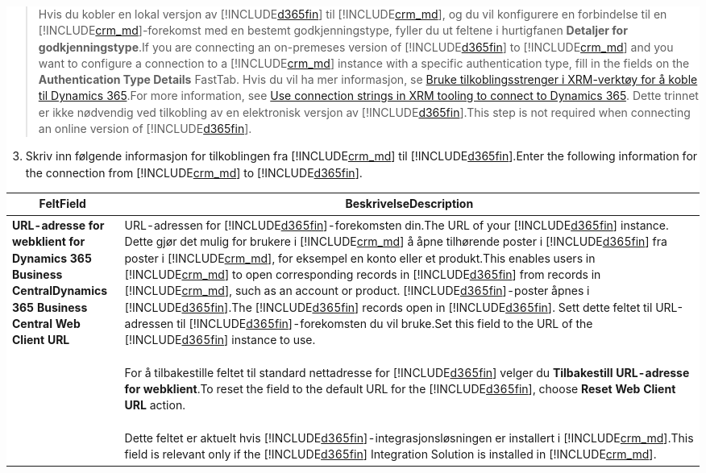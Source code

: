 > <span data-ttu-id="d174a-178">Hvis du kobler en lokal versjon av [!INCLUDE[d365fin](includes/d365fin_md.md)] til [!INCLUDE[crm_md](includes/crm_md.md)], og du vil konfigurere en forbindelse til en [!INCLUDE[crm_md](includes/crm_md.md)]-forekomst med en bestemt godkjenningstype, fyller du ut feltene i hurtigfanen **Detaljer for godkjenningstype**.</span><span class="sxs-lookup"><span data-stu-id="d174a-178">If you are connecting an on-premeses version of [!INCLUDE[d365fin](includes/d365fin_md.md)] to [!INCLUDE[crm_md](includes/crm_md.md)] and you want to configure a connection to a [!INCLUDE[crm_md](includes/crm_md.md)] instance with a specific authentication type, fill in the fields on the **Authentication Type Details** FastTab.</span></span> <span data-ttu-id="d174a-179">Hvis du vil ha mer informasjon, se [Bruke tilkoblingsstrenger i XRM-verktøy for å koble til Dynamics 365](https://go.microsoft.com/fwlink/?linkid=843055).</span><span class="sxs-lookup"><span data-stu-id="d174a-179">For more information, see [Use connection strings in XRM tooling to connect to Dynamics 365](https://go.microsoft.com/fwlink/?linkid=843055).</span></span> <span data-ttu-id="d174a-180">Dette trinnet er ikke nødvendig ved tilkobling av en elektronisk versjon av [!INCLUDE[d365fin](includes/d365fin_md.md)].</span><span class="sxs-lookup"><span data-stu-id="d174a-180">This step is not required when connecting an online version of [!INCLUDE[d365fin](includes/d365fin_md.md)].</span></span>

3. <span data-ttu-id="d174a-181">Skriv inn følgende informasjon for tilkoblingen fra [!INCLUDE[crm_md](includes/crm_md.md)] til [!INCLUDE[d365fin](includes/d365fin_md.md)].</span><span class="sxs-lookup"><span data-stu-id="d174a-181">Enter the following information for the connection from [!INCLUDE[crm_md](includes/crm_md.md)] to [!INCLUDE[d365fin](includes/d365fin_md.md)].</span></span>

|<span data-ttu-id="d174a-182">Felt</span><span class="sxs-lookup"><span data-stu-id="d174a-182">Field</span></span>|<span data-ttu-id="d174a-183">Beskrivelse</span><span class="sxs-lookup"><span data-stu-id="d174a-183">Description</span></span>|
|-----|-----|
|<span data-ttu-id="d174a-184">**URL-adresse for webklient for Dynamics 365 Business Central**</span><span class="sxs-lookup"><span data-stu-id="d174a-184">**Dynamics 365 Business Central Web Client URL**</span></span>|<span data-ttu-id="d174a-185">URL-adressen for [!INCLUDE[d365fin](includes/d365fin_md.md)]-forekomsten din.</span><span class="sxs-lookup"><span data-stu-id="d174a-185">The URL of your [!INCLUDE[d365fin](includes/d365fin_md.md)] instance.</span></span> <span data-ttu-id="d174a-186">Dette gjør det mulig for brukere i [!INCLUDE[crm_md](includes/crm_md.md)] å åpne tilhørende poster i [!INCLUDE[d365fin](includes/d365fin_md.md)] fra poster i [!INCLUDE[crm_md](includes/crm_md.md)], for eksempel en konto eller et produkt.</span><span class="sxs-lookup"><span data-stu-id="d174a-186">This enables users in [!INCLUDE[crm_md](includes/crm_md.md)] to open corresponding records in [!INCLUDE[d365fin](includes/d365fin_md.md)] from records in [!INCLUDE[crm_md](includes/crm_md.md)], such as an account or product.</span></span> <span data-ttu-id="d174a-187">[!INCLUDE[d365fin](includes/d365fin_md.md)]-poster åpnes i [!INCLUDE[d365fin](includes/d365fin_md.md)].</span><span class="sxs-lookup"><span data-stu-id="d174a-187">The [!INCLUDE[d365fin](includes/d365fin_md.md)] records open in [!INCLUDE[d365fin](includes/d365fin_md.md)].</span></span> <span data-ttu-id="d174a-188">Sett dette feltet til URL-adressen til [!INCLUDE[d365fin](includes/d365fin_md.md)]-forekomsten du vil bruke.</span><span class="sxs-lookup"><span data-stu-id="d174a-188">Set this field to the URL of the [!INCLUDE[d365fin](includes/d365fin_md.md)] instance to use.</span></span><br /><br /> <span data-ttu-id="d174a-189">For å tilbakestille feltet til standard nettadresse for [!INCLUDE[d365fin](includes/d365fin_md.md)] velger du **Tilbakestill URL-adresse for webklient**.</span><span class="sxs-lookup"><span data-stu-id="d174a-189">To reset the field to the default URL for the [!INCLUDE[d365fin](includes/d365fin_md.md)], choose **Reset Web Client URL** action.</span></span><br /><br /> <span data-ttu-id="d174a-190">Dette feltet er aktuelt hvis [!INCLUDE[d365fin](includes/d365fin_md.md)]-integrasjonsløsningen er installert i [!INCLUDE[crm_md](includes/crm_md.md)].</span><span class="sxs-lookup"><span data-stu-id="d174a-190">This field is relevant only if the [!INCLUDE[d365fin](includes/d365fin_md.md)] Integration Solution is installed in [!INCLUDE[crm_md](includes/crm_md.md)].</span></span>|